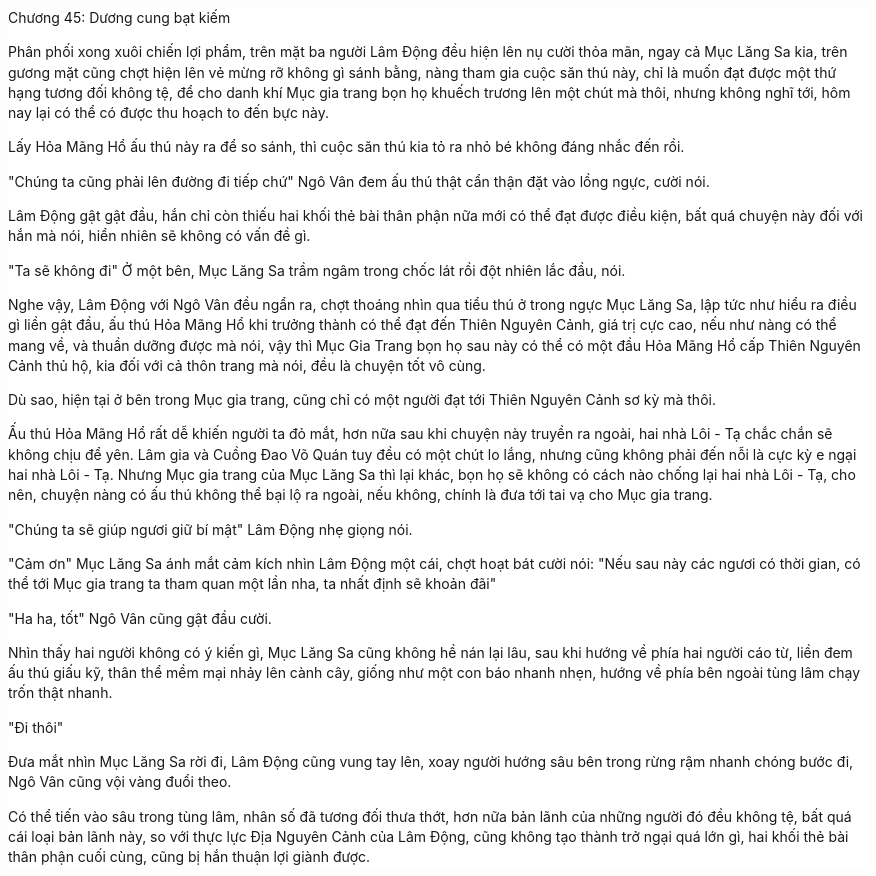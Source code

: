 




Chương 45: Dương cung bạt kiếm


Phân phối xong xuôi chiến lợi phẩm, trên mặt ba người Lâm Động đều hiện lên nụ cười thỏa mãn, ngay cả Mục Lăng Sa kia, trên gương mặt cũng chợt hiện lên vẻ mừng rỡ không gì sánh bằng, nàng tham gia cuộc săn thú này, chỉ là muốn đạt được một thứ hạng tương đối không tệ, để cho danh khí Mục gia trang bọn họ khuếch trương lên một chút mà thôi, nhưng không nghĩ tới, hôm nay lại có thể có được thu hoạch to đến bực này.

Lấy Hỏa Mãng Hổ ấu thú này ra để so sánh, thì cuộc săn thú kia tỏ ra nhỏ bé không đáng nhắc đến rồi.

"Chúng ta cũng phải lên đường đi tiếp chứ" Ngô Vân đem ấu thú thật cẩn thận đặt vào lồng ngực, cười nói.

Lâm Động gật gật đầu, hắn chỉ còn thiếu hai khối thẻ bài thân phận nữa mới có thể đạt được điều kiện, bất quá chuyện này đối với hắn mà nói, hiển nhiên sẽ không có vấn đề gì.

"Ta sẽ không đi" Ở một bên, Mục Lăng Sa trầm ngâm trong chốc lát rồi đột nhiên lắc đầu, nói.

Nghe vậy, Lâm Động với Ngô Vân đều ngẩn ra, chợt thoáng nhìn qua tiểu thú ở trong ngực Mục Lăng Sa, lập tức như hiểu ra điều gì liền gật đầu, ấu thú Hỏa Mãng Hổ khi trưởng thành có thể đạt đến Thiên Nguyên Cảnh, giá trị cực cao, nếu như nàng có thể mang về, và thuần dưỡng được mà nói, vậy thì Mục Gia Trang bọn họ sau này có thể có một đầu Hỏa Mãng Hổ cấp Thiên Nguyên Cảnh thủ hộ, kia đối với cả thôn trang mà nói, đều là chuyện tốt vô cùng.

Dù sao, hiện tại ở bên trong Mục gia trang, cũng chỉ có một người đạt tới Thiên Nguyên Cảnh sơ kỳ mà thôi.

Ấu thú Hỏa Mãng Hổ rất dễ khiến người ta đỏ mắt, hơn nữa sau khi chuyện này truyền ra ngoài, hai nhà Lôi - Tạ chắc chắn sẽ không chịu để yên. Lâm gia và Cuồng Đao Võ Quán tuy đều có một chút lo lắng, nhưng cũng không phải đến nỗi là cực kỳ e ngại hai nhà Lôi - Tạ. Nhưng Mục gia trang của Mục Lăng Sa thì lại khác, bọn họ sẽ không có cách nào chống lại hai nhà Lôi - Tạ, cho nên, chuyện nàng có ấu thú không thể bại lộ ra ngoài, nếu không, chính là đưa tới tai vạ cho Mục gia trang.

"Chúng ta sẽ giúp ngươi giữ bí mật" Lâm Động nhẹ giọng nói.

"Cảm ơn" Mục Lăng Sa ánh mắt cảm kích nhìn Lâm Động một cái, chợt hoạt bát cười nói: "Nếu sau này các ngươi có thời gian, có thể tới Mục gia trang ta tham quan một lần nha, ta nhất định sẽ khoản đãi"

"Ha ha, tốt" Ngô Vân cũng gật đầu cười.

Nhìn thấy hai người không có ý kiến gì, Mục Lăng Sa cũng không hề nán lại lâu, sau khi hướng về phía hai người cáo từ, liền đem ấu thú giấu kỹ, thân thể mềm mại nhảy lên cành cây, giống như một con báo nhanh nhẹn, hướng về phía bên ngoài tùng lâm chạy trốn thật nhanh.

"Đi thôi"

Đưa mắt nhìn Mục Lăng Sa rời đi, Lâm Động cũng vung tay lên, xoay người hướng sâu bên trong rừng rậm nhanh chóng bước đi, Ngô Vân cũng vội vàng đuổi theo.

Có thể tiến vào sâu trong tùng lâm, nhân số đã tương đối thưa thớt, hơn nữa bản lãnh của những người đó đều không tệ, bất quá cái loại bản lãnh này, so với thực lực Địa Nguyên Cảnh của Lâm Động, cũng không tạo thành trở ngại quá lớn gì, hai khối thẻ bài thân phận cuối cùng, cũng bị hắn thuận lợi giành được.
